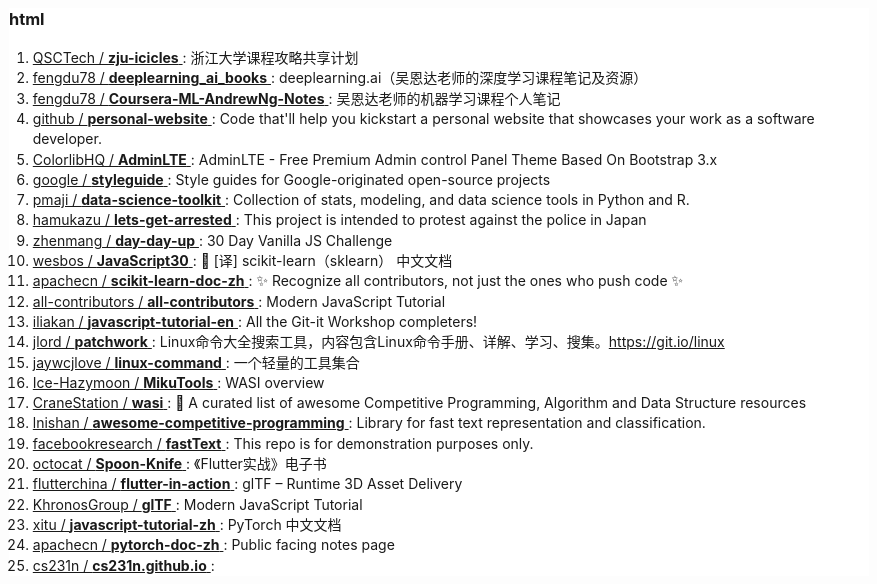 ### html
1. [QSCTech / **zju-icicles** ](https://github.com/QSCTech/zju-icicles) :  浙江大学课程攻略共享计划
1. [fengdu78 / **deeplearning_ai_books** ](https://github.com/fengdu78/deeplearning_ai_books) :  deeplearning.ai（吴恩达老师的深度学习课程笔记及资源）
1. [fengdu78 / **Coursera-ML-AndrewNg-Notes** ](https://github.com/fengdu78/Coursera-ML-AndrewNg-Notes) :  吴恩达老师的机器学习课程个人笔记
1. [github / **personal-website** ](https://github.com/github/personal-website) :  Code that'll help you kickstart a personal website that showcases your work as a software developer.
1. [ColorlibHQ / **AdminLTE** ](https://github.com/ColorlibHQ/AdminLTE) :  AdminLTE - Free Premium Admin control Panel Theme Based On Bootstrap 3.x
1. [google / **styleguide** ](https://github.com/google/styleguide) :  Style guides for Google-originated open-source projects
1. [pmaji / **data-science-toolkit** ](https://github.com/pmaji/data-science-toolkit) :  Collection of stats, modeling, and data science tools in Python and R.
1. [hamukazu / **lets-get-arrested** ](https://github.com/hamukazu/lets-get-arrested) :  This project is intended to protest against the police in Japan
1. [zhenmang / **day-day-up** ](https://github.com/zhenmang/day-day-up) :  30 Day Vanilla JS Challenge
1. [wesbos / **JavaScript30** ](https://github.com/wesbos/JavaScript30) :  <g-emoji class="g-emoji" alias="book" fallback-src="https://github.githubassets.com/images/icons/emoji/unicode/1f4d6.png">📖</g-emoji> [译] scikit-learn（sklearn） 中文文档
1. [apachecn / **scikit-learn-doc-zh** ](https://github.com/apachecn/scikit-learn-doc-zh) :  <g-emoji class="g-emoji" alias="sparkles" fallback-src="https://github.githubassets.com/images/icons/emoji/unicode/2728.png">✨</g-emoji> Recognize all contributors, not just the ones who push code <g-emoji class="g-emoji" alias="sparkles" fallback-src="https://github.githubassets.com/images/icons/emoji/unicode/2728.png">✨</g-emoji>
1. [all-contributors / **all-contributors** ](https://github.com/all-contributors/all-contributors) :  Modern JavaScript Tutorial 
1. [iliakan / **javascript-tutorial-en** ](https://github.com/iliakan/javascript-tutorial-en) :  All the Git-it Workshop completers! 
1. [jlord / **patchwork** ](https://github.com/jlord/patchwork) :  Linux命令大全搜索工具，内容包含Linux命令手册、详解、学习、搜集。<a href="https://git.io/linux" rel="nofollow">https://git.io/linux</a>
1. [jaywcjlove / **linux-command** ](https://github.com/jaywcjlove/linux-command) :  一个轻量的工具集合
1. [Ice-Hazymoon / **MikuTools** ](https://github.com/Ice-Hazymoon/MikuTools) :  WASI overview
1. [CraneStation / **wasi** ](https://github.com/CraneStation/wasi) :  <g-emoji class="g-emoji" alias="gem" fallback-src="https://github.githubassets.com/images/icons/emoji/unicode/1f48e.png">💎</g-emoji> A curated list of awesome Competitive Programming, Algorithm and Data Structure resources
1. [lnishan / **awesome-competitive-programming** ](https://github.com/lnishan/awesome-competitive-programming) :  Library for fast text representation and classification.
1. [facebookresearch / **fastText** ](https://github.com/facebookresearch/fastText) :  This repo is for demonstration purposes only.
1. [octocat / **Spoon-Knife** ](https://github.com/octocat/Spoon-Knife) :  《Flutter实战》电子书
1. [flutterchina / **flutter-in-action** ](https://github.com/flutterchina/flutter-in-action) :  glTF – Runtime 3D Asset Delivery
1. [KhronosGroup / **glTF** ](https://github.com/KhronosGroup/glTF) :  Modern JavaScript Tutorial 
1. [xitu / **javascript-tutorial-zh** ](https://github.com/xitu/javascript-tutorial-zh) :  PyTorch 中文文档
1. [apachecn / **pytorch-doc-zh** ](https://github.com/apachecn/pytorch-doc-zh) :  Public facing notes page
1. [cs231n / **cs231n.github.io** ](https://github.com/cs231n/cs231n.github.io) :  
